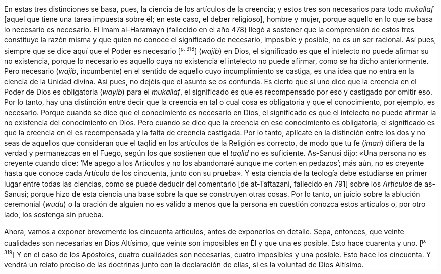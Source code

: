 En estas tres distinciones se basa, pues, la ciencia de los artículos de la creencia; y estos tres son necesarios para todo _mukallaf_ [aquel que tiene una tarea impuesta sobre él; en este caso, el deber religioso], hombre y mujer, porque aquello en lo que se basa lo necesario es necesario. El Imam al-Haramayn (fallecido en el año 478) llegó a sostener que la comprensión de estos tres constituye la razón misma y que quien no conoce el significado de necesario, imposible y posible, no es un ser racional. Así pues, siempre que se dice aquí que el Poder es necesario <span id="p318">[<sup><small>p. 318</small></sup>]</span> (_wajib_) en Dios, el significado es que el intelecto no puede afirmar su no existencia, porque lo necesario es aquello cuya no existencia el intelecto no puede afirmar, como se ha dicho anteriormente. Pero necesario (_wajib_, incumbente) en el sentido de aquello cuyo incumplimiento se castiga, es una idea que no entra en la ciencia de la Unidad divina. Así pues, no dejéis que el asunto se os confunda. Es cierto que si uno dice que la creencia en el Poder de Dios es obligatoria (_wayib_) para el _mukallaf_, el significado es que es recompensado por eso y castigado por omitir eso. Por lo tanto, hay una distinción entre decir que la creencia en tal o cual cosa es obligatoria y que el conocimiento, por ejemplo, es necesario. Porque cuando se dice que el conocimiento es necesario en Dios, el significado es que el intelecto no puede afirmar la no existencia del conocimiento en Dios. Pero cuando se dice que la creencia en ese conocimiento es obligatoria, el significado es que la creencia en él es recompensada y la falta de creencia castigada. Por lo tanto, aplícate en la distinción entre los dos y no seas de aquellos que consideran que el taqlid en los artículos de la Religión es correcto, de modo que tu fe (_iman_) difiera de la verdad y permanezcas en el Fuego, según los que sostienen que el _taqlid_ no es suficiente. As-Sanusi dijo: «Una persona no es creyente cuando dice: ‘Me apego a los Artículos y no los abandonaré aunque me corten en pedazos’; más aún, no es creyente hasta que conoce cada Artículo de los cincuenta, junto con su prueba». Y esta ciencia de la teología debe estudiarse en primer lugar entre todas las ciencias, como se puede deducir del comentario [de at-Taftazani, fallecido en 791] sobre los _Artículos_ de as-Sanusi; porque hizo de esta ciencia una base sobre la que se construyen otras cosas. Por lo tanto, un juicio sobre la ablución ceremonial (_wudu_) o la oración de alguien no es válido a menos que la persona en cuestión conozca estos artículos o, por otro lado, los sostenga sin prueba.

Ahora, vamos a exponer brevemente los cincuenta artículos, antes de exponerlos en detalle. Sepa, entonces, que veinte cualidades son necesarias en Dios Altísimo, que veinte son imposibles en Él y que una es posible. Esto hace cuarenta y uno. <span id="p319">[<sup><small>p. 319</small></sup>]</span> Y en el caso de los Apóstoles, cuatro cualidades son necesarias, cuatro imposibles y una posible. Esto hace los cincuenta. Y vendrá un relato preciso de las doctrinas junto con la declaración de ellas, si es la voluntad de Dios Altísimo.
